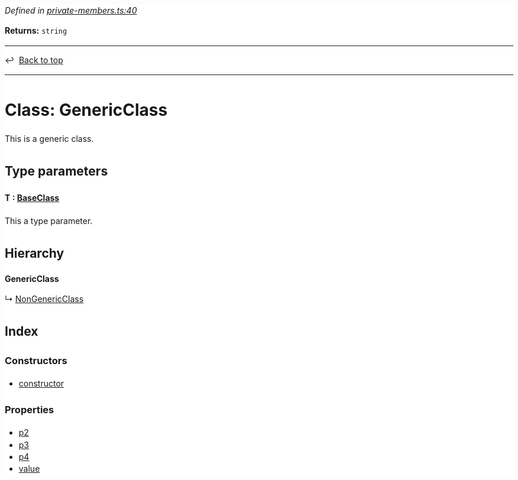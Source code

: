 *Defined in [private-members.ts:40](https://github.com/tgreyuk/typedoc-plugin-markdown/blob/master/tests/src/private-members.ts#L40)*





**Returns:** `string`





___

↩&nbsp;&nbsp;[Back to top](#typedoc-plugin-markdown)

---





# Class: GenericClass


This is a generic class.

## Type parameters
#### T :  [BaseClass](#class-baseclass)

This a type parameter.


## Hierarchy

**GenericClass**

↳  [NonGenericClass](#class-nongenericclass)








## Index

### Constructors

* [constructor](#genericclass.constructor)


### Properties

* [p2](#genericclass.p2-1)
* [p3](#genericclass.p3-1)
* [p4](#genericclass.p4-1)
* [value](#genericclass.value)


